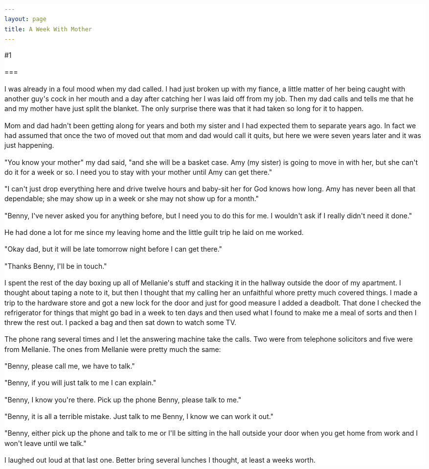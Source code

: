 ```yaml
---
layout: page
title: A Week With Mother
---
```

#1 

===

I was already in a foul mood when my dad called. I had just broken up with my fiance, a little matter of her being caught with another guy's cock in her mouth and a day after catching her I was laid off from my job. Then my dad calls and tells me that he and my mother have just split the blanket. The only surprise there was that it had taken so long for it to happen. 

Mom and dad hadn't been getting along for years and both my sister and I had expected them to separate years ago. In fact we had assumed that once the two of moved out that mom and dad would call it quits, but here we were seven years later and it was just happening. 

"You know your mother" my dad said, "and she will be a basket case. Amy (my sister) is going to move in with her, but she can't do it for a week or so. I need you to stay with your mother until Amy can get there." 

"I can't just drop everything here and drive twelve hours and baby-sit her for God knows how long. Amy has never been all that dependable; she may show up in a week or she may not show up for a month." 

"Benny, I've never asked you for anything before, but I need you to do this for me. I wouldn't ask if I really didn't need it done." 

He had done a lot for me since my leaving home and the little guilt trip he laid on me worked. 

"Okay dad, but it will be late tomorrow night before I can get there." 

"Thanks Benny, I'll be in touch." 

I spent the rest of the day boxing up all of Mellanie's stuff and stacking it in the hallway outside the door of my apartment. I thought about taping a note to it, but then I thought that my calling her an unfaithful whore pretty much covered things. I made a trip to the hardware store and got a new lock for the door and just for good measure I added a deadbolt. That done I checked the refrigerator for things that might go bad in a week to ten days and then used what I found to make me a meal of sorts and then I threw the rest out. I packed a bag and then sat down to watch some TV. 

The phone rang several times and I let the answering machine take the calls. Two were from telephone solicitors and five were from Mellanie. The ones from Mellanie were pretty much the same: 

"Benny, please call me, we have to talk." 

"Benny, if you will just talk to me I can explain." 

"Benny, I know you're there. Pick up the phone Benny, please talk to me." 

"Benny, it is all a terrible mistake. Just talk to me Benny, I know we can work it out." 

"Benny, either pick up the phone and talk to me or I'll be sitting in the hall outside your door when you get home from work and I won't leave until we talk." 

I laughed out loud at that last one. Better bring several lunches I thought, at least a weeks worth. 
